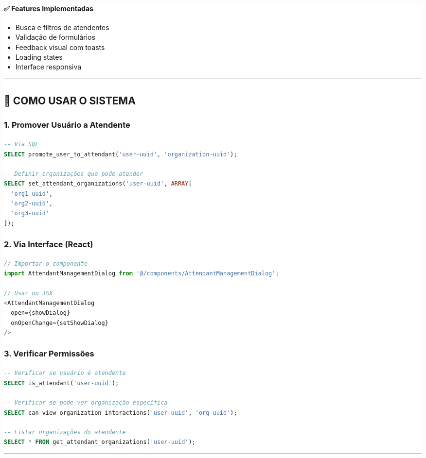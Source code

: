 #### **✅ Features Implementadas**
- Busca e filtros de atendentes
- Validação de formulários
- Feedback visual com toasts
- Loading states
- Interface responsiva

---

## 🚀 COMO USAR O SISTEMA

### **1. Promover Usuário a Atendente**

```sql
-- Via SQL
SELECT promote_user_to_attendant('user-uuid', 'organization-uuid');

-- Definir organizações que pode atender
SELECT set_attendant_organizations('user-uuid', ARRAY[
  'org1-uuid',
  'org2-uuid', 
  'org3-uuid'
]);
```

### **2. Via Interface (React)**

```typescript
// Importar o componente
import AttendantManagementDialog from '@/components/AttendantManagementDialog';

// Usar no JSX
<AttendantManagementDialog 
  open={showDialog} 
  onOpenChange={setShowDialog} 
/>
```

### **3. Verificar Permissões**

```sql
-- Verificar se usuário é atendente
SELECT is_attendant('user-uuid');

-- Verificar se pode ver organização específica  
SELECT can_view_organization_interactions('user-uuid', 'org-uuid');

-- Listar organizações do atendente
SELECT * FROM get_attendant_organizations('user-uuid');
```

---
